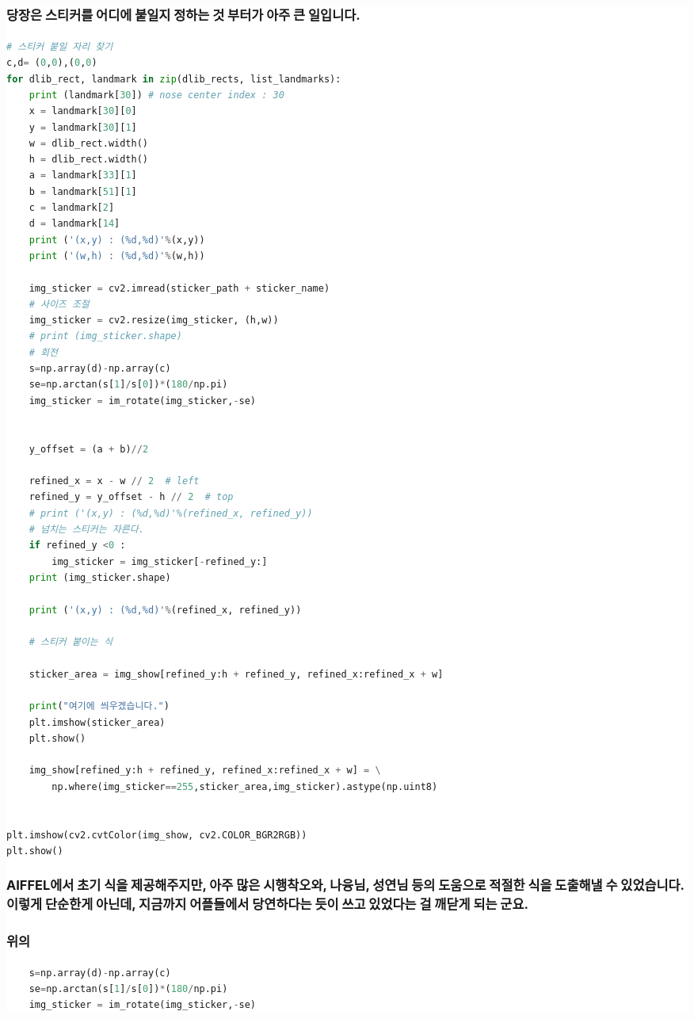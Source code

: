 ### 당장은 스티커를 어디에 붙일지 정하는 것 부터가 아주 큰 일입니다.
```python
# 스티커 붙일 자리 찾기
c,d= (0,0),(0,0)
for dlib_rect, landmark in zip(dlib_rects, list_landmarks):
    print (landmark[30]) # nose center index : 30
    x = landmark[30][0]
    y = landmark[30][1]
    w = dlib_rect.width()
    h = dlib_rect.width()
    a = landmark[33][1]
    b = landmark[51][1]
    c = landmark[2]
    d = landmark[14]
    print ('(x,y) : (%d,%d)'%(x,y))
    print ('(w,h) : (%d,%d)'%(w,h))

    img_sticker = cv2.imread(sticker_path + sticker_name)
    # 사이즈 조절
    img_sticker = cv2.resize(img_sticker, (h,w))
    # print (img_sticker.shape)
    # 회전
    s=np.array(d)-np.array(c)
    se=np.arctan(s[1]/s[0])*(180/np.pi)
    img_sticker = im_rotate(img_sticker,-se)


    y_offset = (a + b)//2

    refined_x = x - w // 2  # left
    refined_y = y_offset - h // 2  # top
    # print ('(x,y) : (%d,%d)'%(refined_x, refined_y))
    # 넘치는 스티커는 자른다.
    if refined_y <0 :
        img_sticker = img_sticker[-refined_y:]
    print (img_sticker.shape)
    
    print ('(x,y) : (%d,%d)'%(refined_x, refined_y))

    # 스티커 붙이는 식

    sticker_area = img_show[refined_y:h + refined_y, refined_x:refined_x + w]

    print("여기에 씌우겠습니다.")
    plt.imshow(sticker_area)
    plt.show()

    img_show[refined_y:h + refined_y, refined_x:refined_x + w] = \
        np.where(img_sticker==255,sticker_area,img_sticker).astype(np.uint8)


plt.imshow(cv2.cvtColor(img_show, cv2.COLOR_BGR2RGB))
plt.show()
```
### AIFFEL에서 초기 식을 제공해주지만, 아주 많은 시행착오와, 나융님, 성연님 등의 도움으로 적절한 식을 도출해낼 수 있었습니다. 이렇게 단순한게 아닌데, 지금까지 어플들에서 당연하다는 듯이 쓰고 있었다는 걸 깨닫게 되는 군요.
### 위의   
```python
    s=np.array(d)-np.array(c)
    se=np.arctan(s[1]/s[0])*(180/np.pi)
    img_sticker = im_rotate(img_sticker,-se)
```